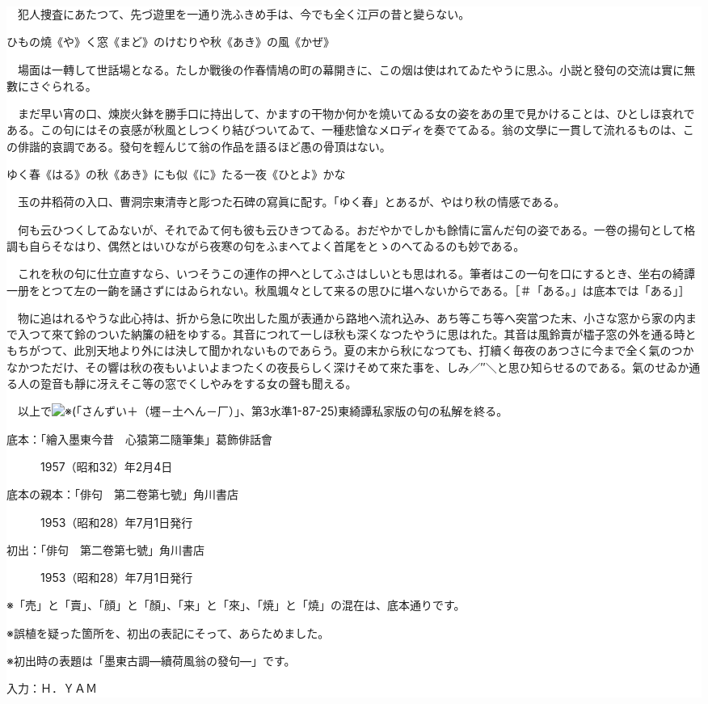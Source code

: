 　犯人捜査にあたつて、先づ遊里を一通り洗ふきめ手は、今でも全く江戸の昔と變らない。



ひもの燒《や》く窓《まど》のけむりや秋《あき》の風《かぜ》



　場面は一轉して世話場となる。たしか戰後の作春情鳩の町の幕開きに、この烟は使はれてゐたやうに思ふ。小説と發句の交流は實に無數にさぐられる。

　まだ早い宵の口、煉炭火鉢を勝手口に持出して、かますの干物か何かを燒いてゐる女の姿をあの里で見かけることは、ひとしほ哀れである。この句にはその哀感が秋風としつくり結びついてゐて、一種悲愴なメロディを奏でてゐる。翁の文學に一貫して流れるものは、この俳諧的哀調である。發句を輕んじて翁の作品を語るほど愚の骨頂はない。



ゆく春《はる》の秋《あき》にも似《に》たる一夜《ひとよ》かな



　玉の井稻荷の入口、曹洞宗東清寺と彫つた石碑の寫眞に配す。「ゆく春」とあるが、やはり秋の情感である。

　何も云ひつくしてゐないが、それでゐて何も彼も云ひきつてゐる。おだやかでしかも餘情に富んだ句の姿である。一卷の揚句として格調も自らそなはり、偶然とはいひながら夜寒の句をふまへてよく首尾をとゝのへてゐるのも妙である。

　これを秋の句に仕立直すなら、いつそうこの連作の押へとしてふさはしいとも思はれる。筆者はこの一句を口にするとき、坐右の綺譚一册をとつて左の一齣を誦さずにはゐられない。秋風颯々として来るの思ひに堪へないからである。［＃「ある。」は底本では「ある」］



　物に追はれるやうな此心持は、折から急に吹出した風が表通から路地へ流れ込み、あち等こち等へ突當つた末、小さな窓から家の内まで入つて來て鈴のついた納簾の紐をゆする。其音につれて一しほ秋も深くなつたやうに思はれた。其音は風鈴賣が櫺子窓の外を通る時ともちがつて、此別天地より外には決して聞かれないものであらう。夏の末から秋になつても、打續く毎夜のあつさに今まで全く氣のつかなかつただけ、その響は秋の夜もいよいよまつたくの夜長らしく深けそめて來た事を、しみ／″＼と思ひ知らせるのである。氣のせゐか通る人の跫音も靜に冴えそこ等の窓でくしやみをする女の聲も聞える。





　以上で![※(「さんずい＋（壥－土へん－厂）」、第3水準1-87-25)](https://www.aozora.gr.jp/cards/001336/files/../../../gaiji/1-87/1-87-25.png)東綺譚私家版の句の私解を終る。













底本：「繪入墨東今昔　心猿第二隨筆集」葛飾俳話會

　　　1957（昭和32）年2月4日

底本の親本：「俳句　第二卷第七號」角川書店

　　　1953（昭和28）年7月1日発行

初出：「俳句　第二卷第七號」角川書店

　　　1953（昭和28）年7月1日発行

※「売」と「賣」、「顔」と「顏」、「来」と「來」、「焼」と「燒」の混在は、底本通りです。

※誤植を疑った箇所を、初出の表記にそって、あらためました。

※初出時の表題は「墨東古調―續荷風翁の發句―」です。

入力：Ｈ．ＹＡＭ
